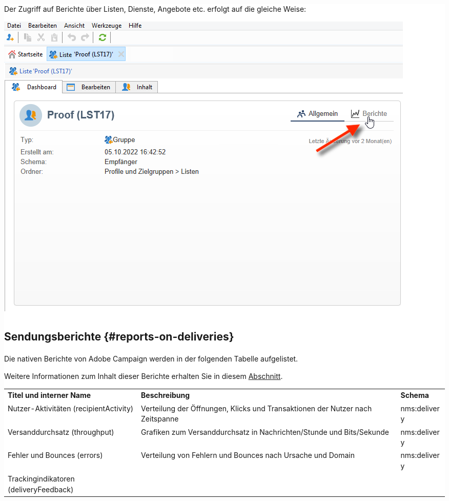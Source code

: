 Der Zugriff auf Berichte über Listen, Dienste, Angebote etc. erfolgt auf die gleiche Weise:

![](assets/reporting-on-offer.png)


## Sendungsberichte {#reports-on-deliveries}

Die nativen Berichte von Adobe Campaign werden in der folgenden Tabelle aufgelistet.

Weitere Informationen zum Inhalt dieser Berichte erhalten Sie in diesem [Abschnitt](delivery-reports.md).

<table> 
 <tbody> 
  <tr> 
   <td> <strong>Titel und interner Name</strong><br /> </td> 
   <td> <strong>Beschreibung</strong><br /> </td> 
   <td> <strong>Schema</strong><br /> </td> 
  </tr> 
  <tr> 
   <td> Nutzer-Aktivitäten (recipientActivity)<br /> </td> 
   <td> Verteilung der Öffnungen, Klicks und Transaktionen der Nutzer nach Zeitspanne<br /> </td> 
   <td> nms:delivery<br /> </td> 
  </tr> 
  <tr> 
   <td> Versanddurchsatz (throughput)<br /> </td> 
   <td> Grafiken zum Versanddurchsatz in Nachrichten/Stunde und Bits/Sekunde<br /> </td> 
   <td> nms:delivery<br /> </td> 
  </tr> 
  <tr> 
   <td> Fehler und Bounces (errors)<br /> </td> 
   <td> Verteilung von Fehlern und Bounces nach Ursache und Domain<br /> </td> 
   <td> nms:delivery<br /> </td> 
  </tr> 
  <tr> 
   <td> Trackingindikatoren (deliveryFeedback)<br /> </td> 